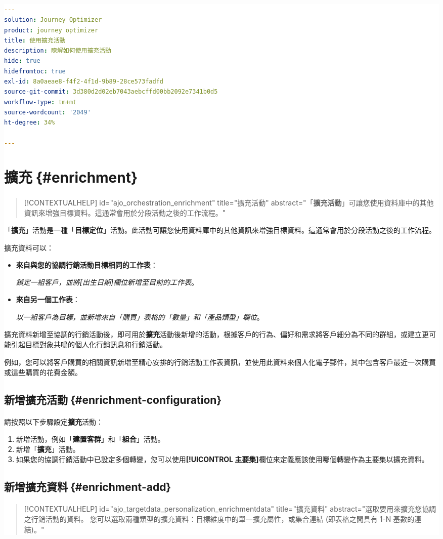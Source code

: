 ```yaml
---
solution: Journey Optimizer
product: journey optimizer
title: 使用擴充活動
description: 瞭解如何使用擴充活動
hide: true
hidefromtoc: true
exl-id: 8a0aeae8-f4f2-4f1d-9b89-28ce573fadfd
source-git-commit: 3d380d2d02eb7043aebcffd00bb2092e7341b0d5
workflow-type: tm+mt
source-wordcount: '2049'
ht-degree: 34%

---
```


# 擴充 {#enrichment}

>[!CONTEXTUALHELP]
>id="ajo_orchestration_enrichment"
>title="擴充活動"
>abstract="「**擴充活動**」可讓您使用資料庫中的其他資訊來增強目標資料。這通常會用於分段活動之後的工作流程。"


「**擴充**」活動是一種「**目標定位**」活動。此活動可讓您使用資料庫中的其他資訊來增強目標資料。這通常會用於分段活動之後的工作流程。

擴充資料可以：

* **來自與您的協調行銷活動目標相同的工作表**：

  *鎖定一組客戶，並將[出生日期]欄位新增至目前的工作表*。

* **來自另一個工作表**：

  *以一組客戶為目標，並新增來自「購買」表格的「數量」和「產品類型」欄位*。

擴充資料新增至協調的行銷活動後，即可用於&#x200B;**擴充**&#x200B;活動後新增的活動，根據客戶的行為、偏好和需求將客戶細分為不同的群組，或建立更可能引起目標對象共鳴的個人化行銷訊息和行銷活動。

例如，您可以將客戶購買的相關資訊新增至精心安排的行銷活動工作表資訊，並使用此資料來個人化電子郵件，其中包含客戶最近一次購買或這些購買的花費金額。

## 新增擴充活動 {#enrichment-configuration}

請按照以下步驟設定&#x200B;**擴充**&#x200B;活動：

1. 新增活動，例如「**建置客群**」和「**組合**」活動。
1. 新增「**擴充**」活動。
1. 如果您的協調行銷活動中已設定多個轉變，您可以使用&#x200B;**[!UICONTROL 主要集]**&#x200B;欄位來定義應該使用哪個轉變作為主要集以擴充資料。

## 新增擴充資料 {#enrichment-add}

>[!CONTEXTUALHELP]
>id="ajo_targetdata_personalization_enrichmentdata"
>title="擴充資料"
>abstract="選取要用來擴充您協調之行銷活動的資料。 您可以選取兩種類型的擴充資料：目標維度中的單一擴充屬性，或集合連結 (即表格之間具有 1-N 基數的連結)。"
